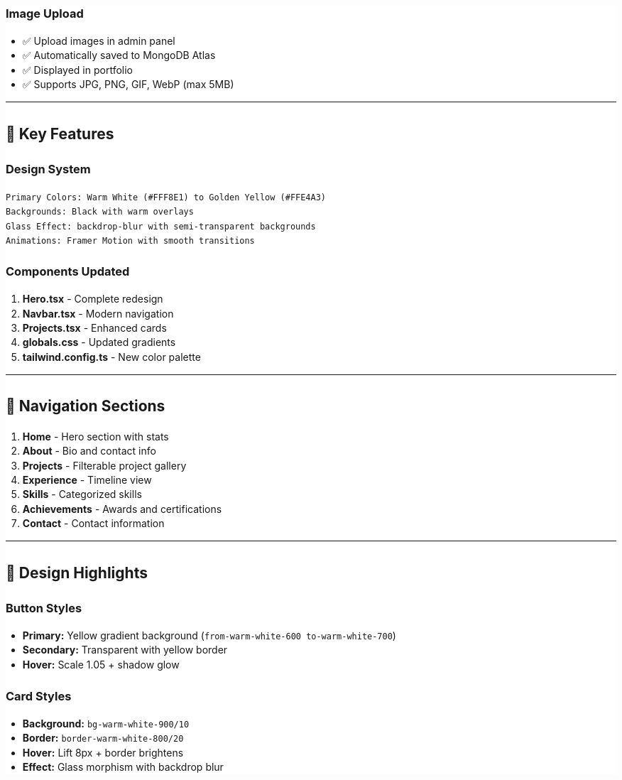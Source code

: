 ### Image Upload
- ✅ Upload images in admin panel
- ✅ Automatically saved to MongoDB Atlas
- ✅ Displayed in portfolio
- ✅ Supports JPG, PNG, GIF, WebP (max 5MB)

---

## 📝 Key Features

### Design System
```
Primary Colors: Warm White (#FFF8E1) to Golden Yellow (#FFE4A3)
Backgrounds: Black with warm overlays
Glass Effect: backdrop-blur with semi-transparent backgrounds
Animations: Framer Motion with smooth transitions
```

### Components Updated
1. **Hero.tsx** - Complete redesign
2. **Navbar.tsx** - Modern navigation
3. **Projects.tsx** - Enhanced cards
4. **globals.css** - Updated gradients
5. **tailwind.config.ts** - New color palette

---

## 🎯 Navigation Sections

1. **Home** - Hero section with stats
2. **About** - Bio and contact info
3. **Projects** - Filterable project gallery
4. **Experience** - Timeline view
5. **Skills** - Categorized skills
6. **Achievements** - Awards and certifications
7. **Contact** - Contact information

---

## 🎨 Design Highlights

### Button Styles
- **Primary:** Yellow gradient background (`from-warm-white-600 to-warm-white-700`)
- **Secondary:** Transparent with yellow border
- **Hover:** Scale 1.05 + shadow glow

### Card Styles
- **Background:** `bg-warm-white-900/10`
- **Border:** `border-warm-white-800/20`
- **Hover:** Lift 8px + border brightens
- **Effect:** Glass morphism with backdrop blur
